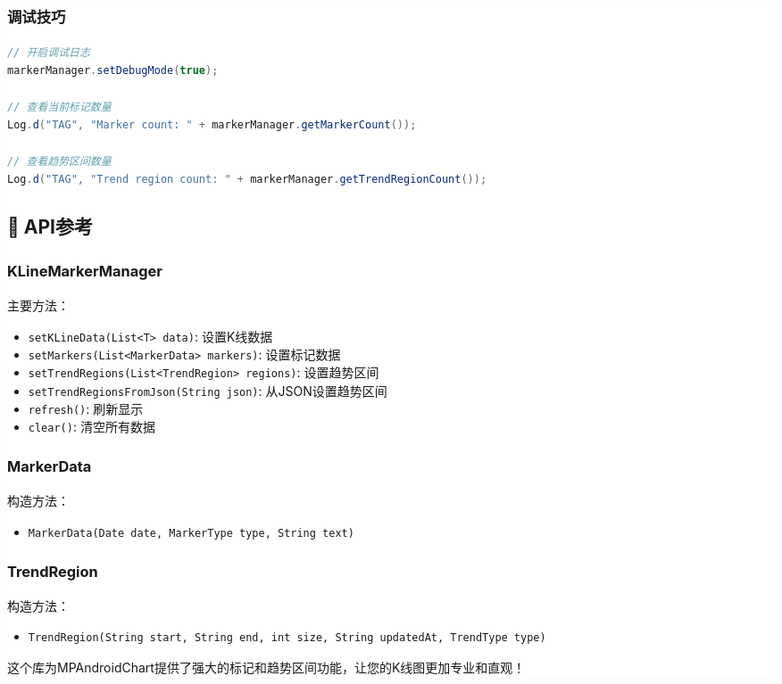 ### 调试技巧

```java
// 开启调试日志
markerManager.setDebugMode(true);

// 查看当前标记数量
Log.d("TAG", "Marker count: " + markerManager.getMarkerCount());

// 查看趋势区间数量
Log.d("TAG", "Trend region count: " + markerManager.getTrendRegionCount());
```

## 📄 API参考

### KLineMarkerManager

主要方法：

- `setKLineData(List<T> data)`: 设置K线数据
- `setMarkers(List<MarkerData> markers)`: 设置标记数据
- `setTrendRegions(List<TrendRegion> regions)`: 设置趋势区间
- `setTrendRegionsFromJson(String json)`: 从JSON设置趋势区间
- `refresh()`: 刷新显示
- `clear()`: 清空所有数据

### MarkerData

构造方法：

- `MarkerData(Date date, MarkerType type, String text)`

### TrendRegion

构造方法：

- `TrendRegion(String start, String end, int size, String updatedAt, TrendType type)`

这个库为MPAndroidChart提供了强大的标记和趋势区间功能，让您的K线图更加专业和直观！ 